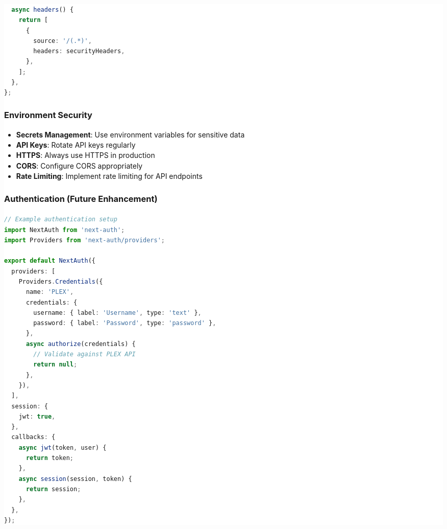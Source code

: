 ```typescript
  async headers() {
    return [
      {
        source: '/(.*)',
        headers: securityHeaders,
      },
    ];
  },
};
```

### Environment Security

- **Secrets Management**: Use environment variables for sensitive data
- **API Keys**: Rotate API keys regularly
- **HTTPS**: Always use HTTPS in production
- **CORS**: Configure CORS appropriately
- **Rate Limiting**: Implement rate limiting for API endpoints

### Authentication (Future Enhancement)

```typescript
// Example authentication setup
import NextAuth from 'next-auth';
import Providers from 'next-auth/providers';

export default NextAuth({
  providers: [
    Providers.Credentials({
      name: 'PLEX',
      credentials: {
        username: { label: 'Username', type: 'text' },
        password: { label: 'Password', type: 'password' },
      },
      async authorize(credentials) {
        // Validate against PLEX API
        return null;
      },
    }),
  ],
  session: {
    jwt: true,
  },
  callbacks: {
    async jwt(token, user) {
      return token;
    },
    async session(session, token) {
      return session;
    },
  },
});
```
